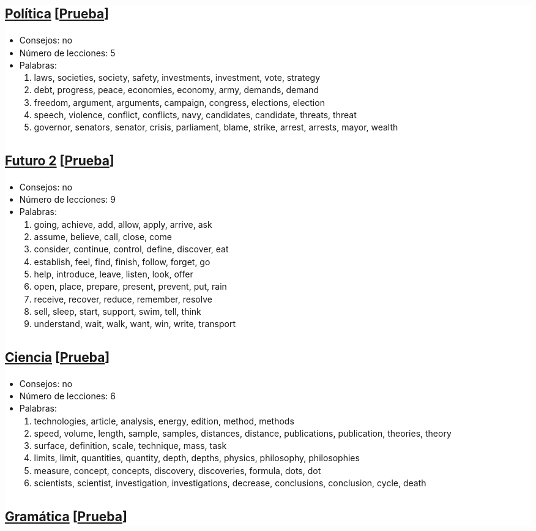 ## [Política](https://www.duolingo.com/skill/en/Política/practice) \[[Prueba](https://www.duolingo.com/skill/en/Política/test)\]

* Consejos: no
* Número de lecciones: 5
* Palabras:
    1. laws, societies, society, safety, investments, investment, vote, strategy
    2. debt, progress, peace, economies, economy, army, demands, demand
    3. freedom, argument, arguments, campaign, congress, elections, election
    4. speech, violence, conflict, conflicts, navy, candidates, candidate, threats, threat
    5. governor, senators, senator, crisis, parliament, blame, strike, arrest, arrests, mayor, wealth

## [Futuro 2](https://www.duolingo.com/skill/en/Futuro-2/practice) \[[Prueba](https://www.duolingo.com/skill/en/Futuro-2/test)\]

* Consejos: no
* Número de lecciones: 9
* Palabras:
    1. going, achieve, add, allow, apply, arrive, ask
    2. assume, believe, call, close, come
    3. consider, continue, control, define, discover, eat
    4. establish, feel, find, finish, follow, forget, go
    5. help, introduce, leave, listen, look, offer
    6. open, place, prepare, present, prevent, put, rain
    7. receive, recover, reduce, remember, resolve
    8. sell, sleep, start, support, swim, tell, think
    9. understand, wait, walk, want, win, write, transport

## [Ciencia](https://www.duolingo.com/skill/en/Ciencia/practice) \[[Prueba](https://www.duolingo.com/skill/en/Ciencia/test)\]

* Consejos: no
* Número de lecciones: 6
* Palabras:
    1. technologies, article, analysis, energy, edition, method, methods
    2. speed, volume, length, sample, samples, distances, distance, publications, publication, theories, theory
    3. surface, definition, scale, technique, mass, task
    4. limits, limit, quantities, quantity, depth, depths, physics, philosophy, philosophies
    5. measure, concept, concepts, discovery, discoveries, formula, dots, dot
    6. scientists, scientist, investigation, investigations, decrease, conclusions, conclusion, cycle, death

## [Gramática](https://www.duolingo.com/skill/en/Gramatica/practice) \[[Prueba](https://www.duolingo.com/skill/en/Gramatica/test)\]

